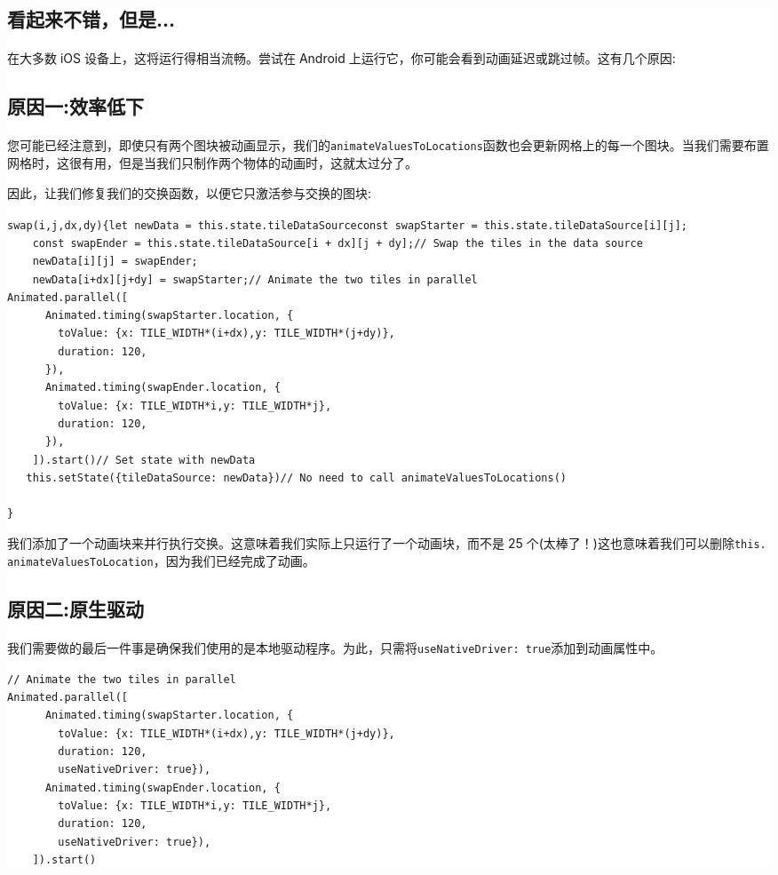 ## 看起来不错，但是…

在大多数 iOS 设备上，这将运行得相当流畅。尝试在 Android 上运行它，你可能会看到动画延迟或跳过帧。这有几个原因:

## 原因一:效率低下

您可能已经注意到，即使只有两个图块被动画显示，我们的`animateValuesToLocations`函数也会更新网格上的每一个图块。当我们需要布置网格时，这很有用，但是当我们只制作两个物体的动画时，这就太过分了。

因此，让我们修复我们的交换函数，以便它只激活参与交换的图块:

```
swap(i,j,dx,dy){let newData = this.state.tileDataSourceconst swapStarter = this.state.tileDataSource[i][j];
    const swapEnder = this.state.tileDataSource[i + dx][j + dy];// Swap the tiles in the data source
    newData[i][j] = swapEnder;
    newData[i+dx][j+dy] = swapStarter;// Animate the two tiles in parallel
Animated.parallel([
      Animated.timing(swapStarter.location, {
        toValue: {x: TILE_WIDTH*(i+dx),y: TILE_WIDTH*(j+dy)},
        duration: 120,
      }),
      Animated.timing(swapEnder.location, {
        toValue: {x: TILE_WIDTH*i,y: TILE_WIDTH*j},
        duration: 120,
      }),
    ]).start()// Set state with newData
   this.setState({tileDataSource: newData})// No need to call animateValuesToLocations() 

}
```

我们添加了一个动画块来并行执行交换。这意味着我们实际上只运行了一个动画块，而不是 25 个(太棒了！)这也意味着我们可以删除`this.animateValuesToLocation`，因为我们已经完成了动画。

## 原因二:原生驱动

我们需要做的最后一件事是确保我们使用的是本地驱动程序。为此，只需将`useNativeDriver: true`添加到动画属性中。

```
// Animate the two tiles in parallel
Animated.parallel([
      Animated.timing(swapStarter.location, {
        toValue: {x: TILE_WIDTH*(i+dx),y: TILE_WIDTH*(j+dy)},
        duration: 120,
        useNativeDriver: true}),
      Animated.timing(swapEnder.location, {
        toValue: {x: TILE_WIDTH*i,y: TILE_WIDTH*j},
        duration: 120,
        useNativeDriver: true}),
    ]).start()
```
